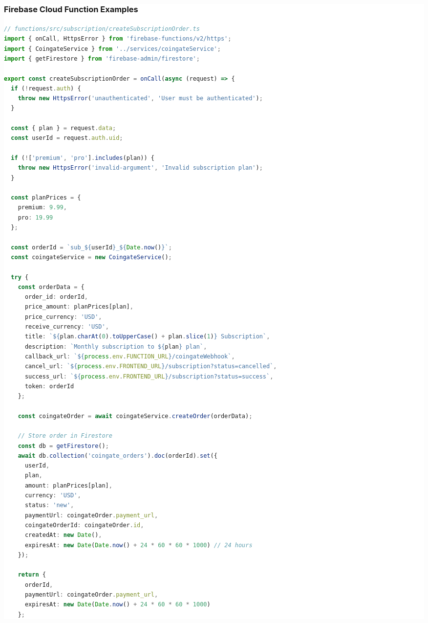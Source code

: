 ### Firebase Cloud Function Examples

```typescript
// functions/src/subscription/createSubscriptionOrder.ts
import { onCall, HttpsError } from 'firebase-functions/v2/https';
import { CoingateService } from '../services/coingateService';
import { getFirestore } from 'firebase-admin/firestore';

export const createSubscriptionOrder = onCall(async (request) => {
  if (!request.auth) {
    throw new HttpsError('unauthenticated', 'User must be authenticated');
  }

  const { plan } = request.data;
  const userId = request.auth.uid;

  if (!['premium', 'pro'].includes(plan)) {
    throw new HttpsError('invalid-argument', 'Invalid subscription plan');
  }

  const planPrices = {
    premium: 9.99,
    pro: 19.99
  };

  const orderId = `sub_${userId}_${Date.now()}`;
  const coingateService = new CoingateService();

  try {
    const orderData = {
      order_id: orderId,
      price_amount: planPrices[plan],
      price_currency: 'USD',
      receive_currency: 'USD',
      title: `${plan.charAt(0).toUpperCase() + plan.slice(1)} Subscription`,
      description: `Monthly subscription to ${plan} plan`,
      callback_url: `${process.env.FUNCTION_URL}/coingateWebhook`,
      cancel_url: `${process.env.FRONTEND_URL}/subscription?status=cancelled`,
      success_url: `${process.env.FRONTEND_URL}/subscription?status=success`,
      token: orderId
    };

    const coingateOrder = await coingateService.createOrder(orderData);

    // Store order in Firestore
    const db = getFirestore();
    await db.collection('coingate_orders').doc(orderId).set({
      userId,
      plan,
      amount: planPrices[plan],
      currency: 'USD',
      status: 'new',
      paymentUrl: coingateOrder.payment_url,
      coingateOrderId: coingateOrder.id,
      createdAt: new Date(),
      expiresAt: new Date(Date.now() + 24 * 60 * 60 * 1000) // 24 hours
    });

    return {
      orderId,
      paymentUrl: coingateOrder.payment_url,
      expiresAt: new Date(Date.now() + 24 * 60 * 60 * 1000)
    };
```